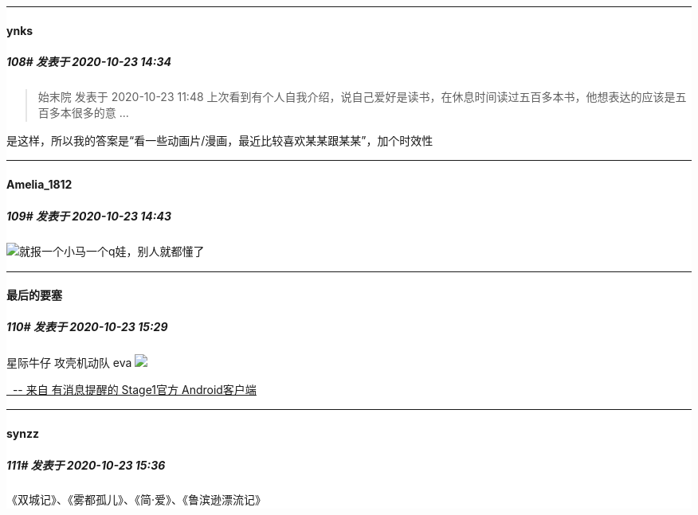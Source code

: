 


*****

####  ynks  
##### 108#       发表于 2020-10-23 14:34



<blockquote>始末院 发表于 2020-10-23 11:48
上次看到有个人自我介绍，说自己爱好是读书，在休息时间读过五百多本书，他想表达的应该是五百多本很多的意 ...</blockquote>
是这样，所以我的答案是“看一些动画片/漫画，最近比较喜欢某某跟某某”，加个时效性







*****

####  Amelia_1812  
##### 109#       发表于 2020-10-23 14:43



<img src="https://static.saraba1st.com/image/smiley/face2017/037.png" referrerpolicy="no-referrer">就报一个小马一个q娃，别人就都懂了







*****

####  最后的要塞  
##### 110#       发表于 2020-10-23 15:29




星际牛仔 攻壳机动队 eva <img src="https://static.saraba1st.com/image/smiley/face2017/040.png" referrerpolicy="no-referrer">

[  -- 来自 有消息提醒的 Stage1官方 Android客户端](https://www.coolapk.com/apk/140634)







*****

####  synzz  
##### 111#       发表于 2020-10-23 15:36




《双城记》、《雾都孤儿》、《简·爱》、《鲁滨逊漂流记》





